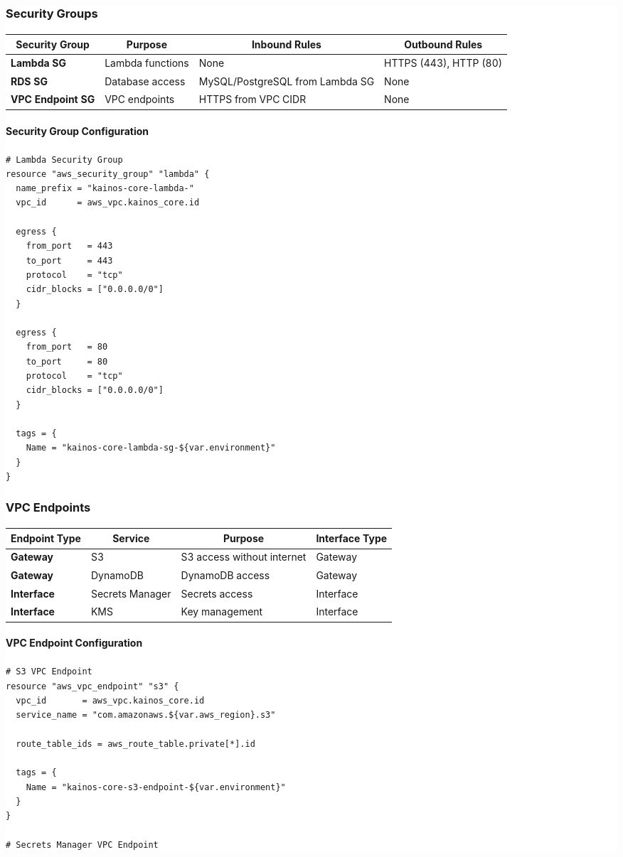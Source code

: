 ### Security Groups

| Security Group | Purpose | Inbound Rules | Outbound Rules |
|----------------|---------|---------------|----------------|
| **Lambda SG** | Lambda functions | None | HTTPS (443), HTTP (80) |
| **RDS SG** | Database access | MySQL/PostgreSQL from Lambda SG | None |
| **VPC Endpoint SG** | VPC endpoints | HTTPS from VPC CIDR | None |

#### Security Group Configuration
```hcl
# Lambda Security Group
resource "aws_security_group" "lambda" {
  name_prefix = "kainos-core-lambda-"
  vpc_id      = aws_vpc.kainos_core.id
  
  egress {
    from_port   = 443
    to_port     = 443
    protocol    = "tcp"
    cidr_blocks = ["0.0.0.0/0"]
  }
  
  egress {
    from_port   = 80
    to_port     = 80
    protocol    = "tcp"
    cidr_blocks = ["0.0.0.0/0"]
  }
  
  tags = {
    Name = "kainos-core-lambda-sg-${var.environment}"
  }
}
```

### VPC Endpoints

| Endpoint Type | Service | Purpose | Interface Type |
|---------------|---------|---------|----------------|
| **Gateway** | S3 | S3 access without internet | Gateway |
| **Gateway** | DynamoDB | DynamoDB access | Gateway |
| **Interface** | Secrets Manager | Secrets access | Interface |
| **Interface** | KMS | Key management | Interface |

#### VPC Endpoint Configuration
```hcl
# S3 VPC Endpoint
resource "aws_vpc_endpoint" "s3" {
  vpc_id       = aws_vpc.kainos_core.id
  service_name = "com.amazonaws.${var.aws_region}.s3"
  
  route_table_ids = aws_route_table.private[*].id
  
  tags = {
    Name = "kainos-core-s3-endpoint-${var.environment}"
  }
}

# Secrets Manager VPC Endpoint
```